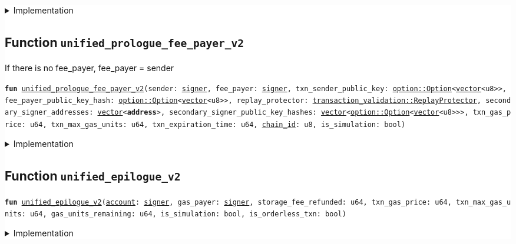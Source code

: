 

<details><summary>Implementation</summary></details>

<a id="0x1_transaction_validation_unified_prologue_fee_payer_v2"></a>

## Function `unified_prologue_fee_payer_v2`

If there is no fee_payer, fee_payer = sender


<pre><code><b>fun</b> <a href="transaction_validation.md#0x1_transaction_validation_unified_prologue_fee_payer_v2">unified_prologue_fee_payer_v2</a>(sender: <a href="../../aptos-stdlib/../move-stdlib/doc/signer.md#0x1_signer">signer</a>, fee_payer: <a href="../../aptos-stdlib/../move-stdlib/doc/signer.md#0x1_signer">signer</a>, txn_sender_public_key: <a href="../../aptos-stdlib/../move-stdlib/doc/option.md#0x1_option_Option">option::Option</a>&lt;<a href="../../aptos-stdlib/../move-stdlib/doc/vector.md#0x1_vector">vector</a>&lt;u8&gt;&gt;, fee_payer_public_key_hash: <a href="../../aptos-stdlib/../move-stdlib/doc/option.md#0x1_option_Option">option::Option</a>&lt;<a href="../../aptos-stdlib/../move-stdlib/doc/vector.md#0x1_vector">vector</a>&lt;u8&gt;&gt;, replay_protector: <a href="transaction_validation.md#0x1_transaction_validation_ReplayProtector">transaction_validation::ReplayProtector</a>, secondary_signer_addresses: <a href="../../aptos-stdlib/../move-stdlib/doc/vector.md#0x1_vector">vector</a>&lt;<b>address</b>&gt;, secondary_signer_public_key_hashes: <a href="../../aptos-stdlib/../move-stdlib/doc/vector.md#0x1_vector">vector</a>&lt;<a href="../../aptos-stdlib/../move-stdlib/doc/option.md#0x1_option_Option">option::Option</a>&lt;<a href="../../aptos-stdlib/../move-stdlib/doc/vector.md#0x1_vector">vector</a>&lt;u8&gt;&gt;&gt;, txn_gas_price: u64, txn_max_gas_units: u64, txn_expiration_time: u64, <a href="chain_id.md#0x1_chain_id">chain_id</a>: u8, is_simulation: bool)
</code></pre>



<details><summary>Implementation</summary></details>

<a id="0x1_transaction_validation_unified_epilogue_v2"></a>

## Function `unified_epilogue_v2`



<pre><code><b>fun</b> <a href="transaction_validation.md#0x1_transaction_validation_unified_epilogue_v2">unified_epilogue_v2</a>(<a href="account.md#0x1_account">account</a>: <a href="../../aptos-stdlib/../move-stdlib/doc/signer.md#0x1_signer">signer</a>, gas_payer: <a href="../../aptos-stdlib/../move-stdlib/doc/signer.md#0x1_signer">signer</a>, storage_fee_refunded: u64, txn_gas_price: u64, txn_max_gas_units: u64, gas_units_remaining: u64, is_simulation: bool, is_orderless_txn: bool)
</code></pre>



<details>
<summary>Implementation</summary>


<pre><code><b>fun</b> <a href="transaction_validation.md#0x1_transaction_validation_unified_epilogue_v2">unified_epilogue_v2</a>(
    <a href="account.md#0x1_account">account</a>: <a href="../../aptos-stdlib/../move-stdlib/doc/signer.md#0x1_signer">signer</a>,
    gas_payer: <a href="../../aptos-stdlib/../move-stdlib/doc/signer.md#0x1_signer">signer</a>,
    storage_fee_refunded: u64,
    txn_gas_price: u64,
    txn_max_gas_units: u64,
    gas_units_remaining: u64,
    is_simulation: bool,
    is_orderless_txn: bool,
) {
    <b>assert</b>!(txn_max_gas_units &gt;= gas_units_remaining, <a href="../../aptos-stdlib/../move-stdlib/doc/error.md#0x1_error_invalid_argument">error::invalid_argument</a>(<a href="transaction_validation.md#0x1_transaction_validation_EOUT_OF_GAS">EOUT_OF_GAS</a>));
    <b>let</b> gas_used = txn_max_gas_units - gas_units_remaining;
